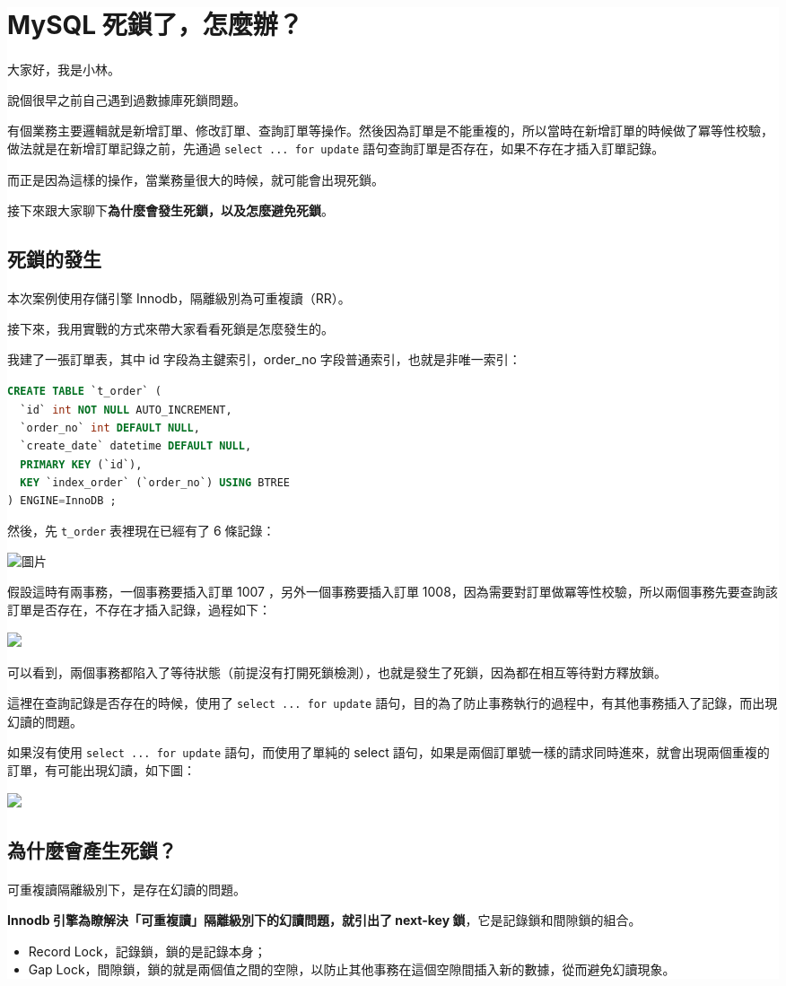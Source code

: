# MySQL 死鎖了，怎麼辦？

大家好，我是小林。

說個很早之前自己遇到過數據庫死鎖問題。

有個業務主要邏輯就是新增訂單、修改訂單、查詢訂單等操作。然後因為訂單是不能重複的，所以當時在新增訂單的時候做了冪等性校驗，做法就是在新增訂單記錄之前，先通過 `select ... for update` 語句查詢訂單是否存在，如果不存在才插入訂單記錄。

而正是因為這樣的操作，當業務量很大的時候，就可能會出現死鎖。

接下來跟大家聊下**為什麼會發生死鎖，以及怎麼避免死鎖**。

## 死鎖的發生

本次案例使用存儲引擎 Innodb，隔離級別為可重複讀（RR）。

接下來，我用實戰的方式來帶大家看看死鎖是怎麼發生的。

我建了一張訂單表，其中 id 字段為主鍵索引，order_no 字段普通索引，也就是非唯一索引：

```sql
CREATE TABLE `t_order` (
  `id` int NOT NULL AUTO_INCREMENT,
  `order_no` int DEFAULT NULL,
  `create_date` datetime DEFAULT NULL,
  PRIMARY KEY (`id`),
  KEY `index_order` (`order_no`) USING BTREE
) ENGINE=InnoDB ;
```

然後，先 `t_order` 表裡現在已經有了 6 條記錄：

![圖片](https://img-blog.csdnimg.cn/img_convert/54fc00f9f87a60ab7b5ba92d824a892d.png)

假設這時有兩事務，一個事務要插入訂單 1007 ，另外一個事務要插入訂單 1008，因為需要對訂單做冪等性校驗，所以兩個事務先要查詢該訂單是否存在，不存在才插入記錄，過程如下：

![](https://img-blog.csdnimg.cn/img_convert/90c1e01d0345de639e3426cea0390e80.png)

可以看到，兩個事務都陷入了等待狀態（前提沒有打開死鎖檢測），也就是發生了死鎖，因為都在相互等待對方釋放鎖。

這裡在查詢記錄是否存在的時候，使用了 `select ... for update` 語句，目的為了防止事務執行的過程中，有其他事務插入了記錄，而出現幻讀的問題。

如果沒有使用 `select ... for update` 語句，而使用了單純的 select 語句，如果是兩個訂單號一樣的請求同時進來，就會出現兩個重複的訂單，有可能出現幻讀，如下圖：

![](https://img-blog.csdnimg.cn/img_convert/8ae18f10f1a89aac5e93f0e9794e469e.png)

## 為什麼會產生死鎖？

可重複讀隔離級別下，是存在幻讀的問題。

**Innodb 引擎為瞭解決「可重複讀」隔離級別下的幻讀問題，就引出了 next-key 鎖**，它是記錄鎖和間隙鎖的組合。

- Record Lock，記錄鎖，鎖的是記錄本身；
- Gap Lock，間隙鎖，鎖的就是兩個值之間的空隙，以防止其他事務在這個空隙間插入新的數據，從而避免幻讀現象。
